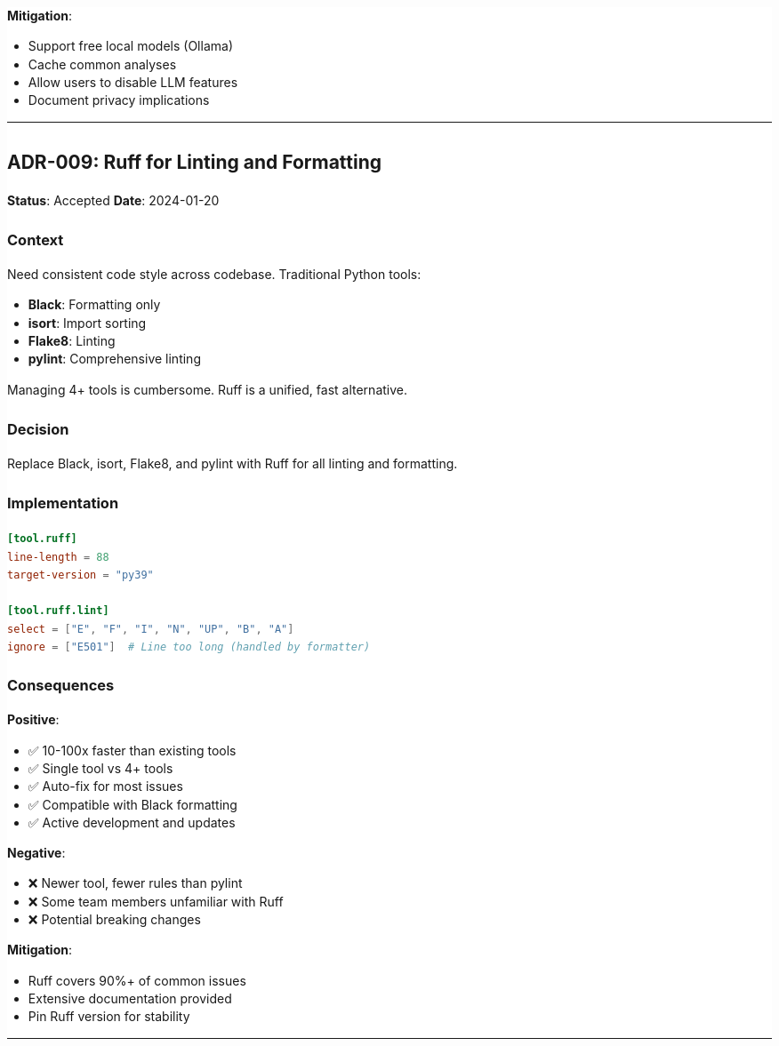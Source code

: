 **Mitigation**:
- Support free local models (Ollama)
- Cache common analyses
- Allow users to disable LLM features
- Document privacy implications

---

## ADR-009: Ruff for Linting and Formatting

**Status**: Accepted
**Date**: 2024-01-20

### Context

Need consistent code style across codebase. Traditional Python tools:
- **Black**: Formatting only
- **isort**: Import sorting
- **Flake8**: Linting
- **pylint**: Comprehensive linting

Managing 4+ tools is cumbersome. Ruff is a unified, fast alternative.

### Decision

Replace Black, isort, Flake8, and pylint with Ruff for all linting and formatting.

### Implementation

```toml
[tool.ruff]
line-length = 88
target-version = "py39"

[tool.ruff.lint]
select = ["E", "F", "I", "N", "UP", "B", "A"]
ignore = ["E501"]  # Line too long (handled by formatter)
```

### Consequences

**Positive**:
- ✅ 10-100x faster than existing tools
- ✅ Single tool vs 4+ tools
- ✅ Auto-fix for most issues
- ✅ Compatible with Black formatting
- ✅ Active development and updates

**Negative**:
- ❌ Newer tool, fewer rules than pylint
- ❌ Some team members unfamiliar with Ruff
- ❌ Potential breaking changes

**Mitigation**:
- Ruff covers 90%+ of common issues
- Extensive documentation provided
- Pin Ruff version for stability

---